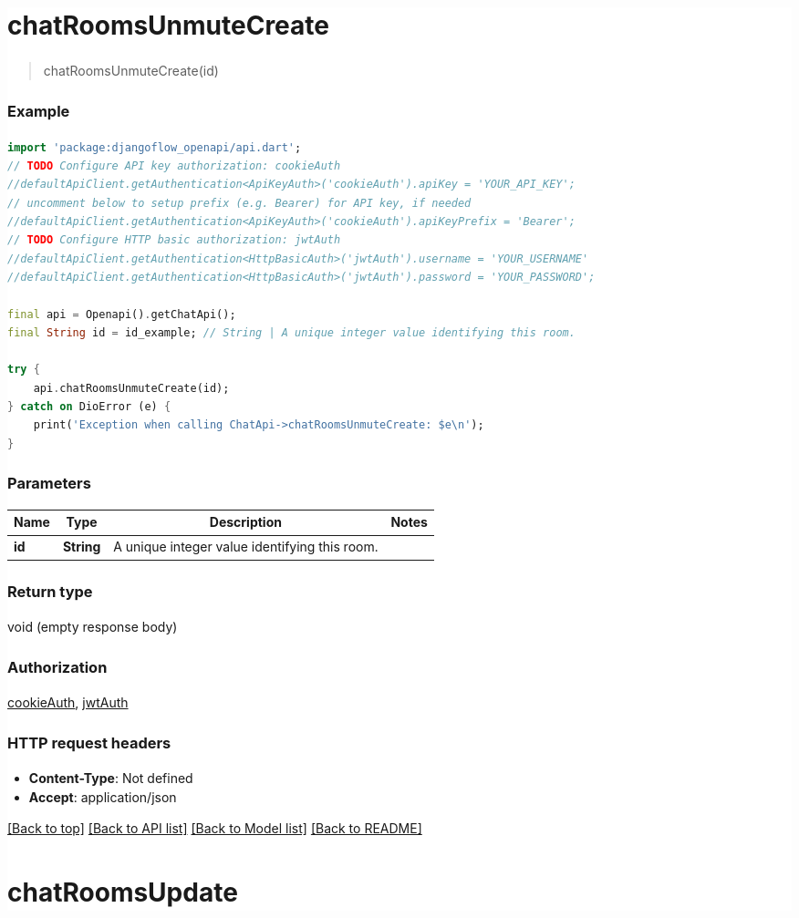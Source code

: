 # **chatRoomsUnmuteCreate**

> chatRoomsUnmuteCreate(id)

### Example

```dart
import 'package:djangoflow_openapi/api.dart';
// TODO Configure API key authorization: cookieAuth
//defaultApiClient.getAuthentication<ApiKeyAuth>('cookieAuth').apiKey = 'YOUR_API_KEY';
// uncomment below to setup prefix (e.g. Bearer) for API key, if needed
//defaultApiClient.getAuthentication<ApiKeyAuth>('cookieAuth').apiKeyPrefix = 'Bearer';
// TODO Configure HTTP basic authorization: jwtAuth
//defaultApiClient.getAuthentication<HttpBasicAuth>('jwtAuth').username = 'YOUR_USERNAME'
//defaultApiClient.getAuthentication<HttpBasicAuth>('jwtAuth').password = 'YOUR_PASSWORD';

final api = Openapi().getChatApi();
final String id = id_example; // String | A unique integer value identifying this room.

try {
    api.chatRoomsUnmuteCreate(id);
} catch on DioError (e) {
    print('Exception when calling ChatApi->chatRoomsUnmuteCreate: $e\n');
}
```

### Parameters

| Name   | Type       | Description                                   | Notes |
| ------ | ---------- | --------------------------------------------- | ----- |
| **id** | **String** | A unique integer value identifying this room. |

### Return type

void (empty response body)

### Authorization

[cookieAuth](../README.md#cookieAuth), [jwtAuth](../README.md#jwtAuth)

### HTTP request headers

- **Content-Type**: Not defined
- **Accept**: application/json

[[Back to top]](#) [[Back to API list]](../README.md#documentation-for-api-endpoints) [[Back to Model list]](../README.md#documentation-for-models) [[Back to README]](../README.md)

# **chatRoomsUpdate**
